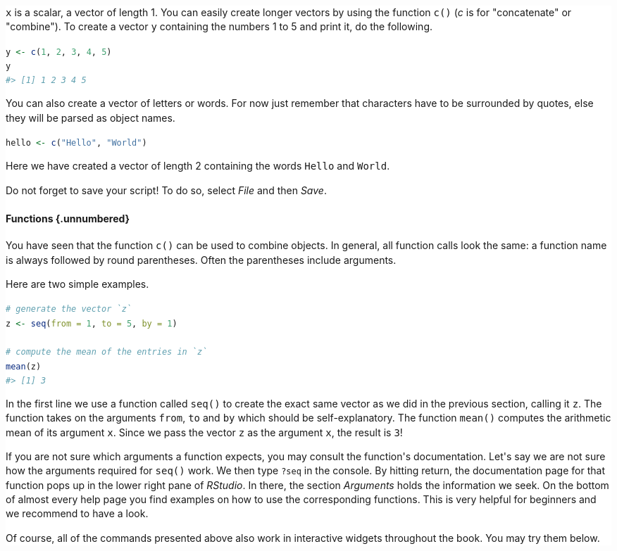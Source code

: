 <tt>x</tt> is a scalar, a vector of length $1$. You can easily
create longer vectors by using the function <tt>c()</tt> (*c* is
for "concatenate" or "combine"). To create a vector <tt>y</tt>
containing the numbers $1$ to $5$ and print it, do the following.


``` r
y <- c(1, 2, 3, 4, 5)
y
#> [1] 1 2 3 4 5
```

You can also create a vector of letters or words. For now just remember
that characters have to be surrounded by quotes, else they will be
parsed as object names.


``` r
hello <- c("Hello", "World")
```

Here we have created a vector of length 2 containing the words
<tt>Hello</tt> and <tt>World</tt>.

Do not forget to save your script! To do so, select *File* and then
*Save*.

#### Functions {.unnumbered}

You have seen that the function <tt>c()</tt> can be used to combine
objects. In general, all function calls look the same: a function name
is always followed by round parentheses. Often the parentheses include
arguments.

Here are two simple examples.


``` r
# generate the vector `z`
z <- seq(from = 1, to = 5, by = 1)

# compute the mean of the entries in `z`
mean(z)
#> [1] 3
```

In the first line we use a function called <tt>seq()</tt> to create
the exact same vector as we did in the previous section, calling it
<tt>z</tt>. The function takes on the arguments <tt>from</tt>,
<tt>to</tt> and <tt>by</tt> which should be self-explanatory.
The function <tt>mean()</tt> computes the arithmetic mean of its
argument <tt>x</tt>. Since we pass the vector <tt>z</tt> as
the argument <tt>x</tt>, the result is <tt>3</tt>!

If you are not sure which arguments a function expects, you may consult
the function's documentation. Let's say we are not sure how the
arguments required for <tt>seq()</tt> work. We then type `?seq` in
the console. By hitting return, the documentation page for that function
pops up in the lower right pane of *RStudio*. In there, the section
*Arguments* holds the information we seek. On the bottom of almost every
help page you find examples on how to use the corresponding functions.
This is very helpful for beginners and we recommend to have a look.

Of course, all of the commands presented above also work in interactive
widgets throughout the book. You may try them below.

<iframe src='DCL/playground.html' frameborder='0' scrolling='no' style='width:100%;height:340px'></iframe>




[^index-1]: The <tt>R</tt> session is initialized by clicking into